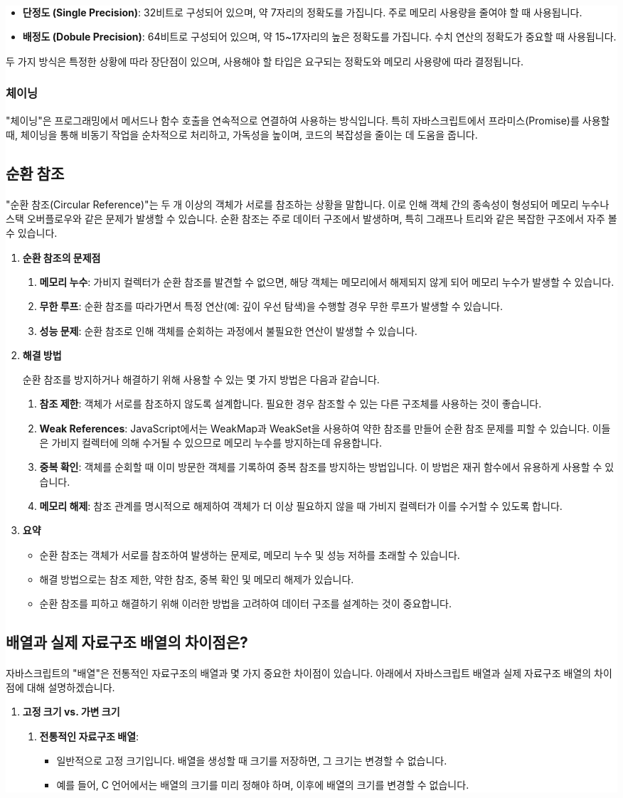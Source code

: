    - **단정도 (Single Precision)**: 32비트로 구성되어 있으며, 약 7자리의 정확도를 가집니다. 주로 메모리 사용량을 줄여야 할 때 사용됩니다.

   - **배정도 (Dobule Precision)**: 64비트로 구성되어 있으며, 약 15~17자리의 높은 정확도를 가집니다. 수치 연산의 정확도가 중요할 때 사용됩니다.

   두 가지 방식은 특정한 상황에 따라 장단점이 있으며, 사용해야 할 타입은 요구되는 정확도와 메모리 사용량에 따라 결정됩니다.

### 체이닝

"체이닝"은 프로그래밍에서 메서드나 함수 호출을 연속적으로 연결하여 사용하는 방식입니다. 특히 자바스크립트에서 프라미스(Promise)를 사용할 때, 체이닝을 통해 비동기 작업을 순차적으로 처리하고, 가독성을 높이며, 코드의 복잡성을 줄이는 데 도움을 줍니다.

## 순환 참조

"순환 참조(Circular Reference)"는 두 개 이상의 객체가 서로를 참조하는 상황을 말합니다. 이로 인해 객체 간의 종속성이 형성되어 메모리 누수나 스택 오버플로우와 같은 문제가 발생할 수 있습니다. 순환 참조는 주로 데이터 구조에서 발생하며, 특히 그래프나 트리와 같은 복잡한 구조에서 자주 볼 수 있습니다.

1. **순환 참조의 문제점**

   1. **메모리 누수**: 가비지 컬렉터가 순환 참조를 발견할 수 없으면, 해당 객체는 메모리에서 해제되지 않게 되어 메모리 누수가 발생할 수 있습니다.

   2. **무한 루프**: 순환 참조를 따라가면서 특정 연산(예: 깊이 우선 탐색)을 수행할 경우 무한 루프가 발생할 수 있습니다.

   3. **성능 문제**: 순환 참조로 인해 객체를 순회하는 과정에서 불필요한 연산이 발생할 수 있습니다.

2. **해결 방법**

   순환 참조를 방지하거나 해결하기 위해 사용할 수 있는 몇 가지 방법은 다음과 같습니다.

   1. **참조 제한**:
      객체가 서로를 참조하지 않도록 설계합니다. 필요한 경우 참조할 수 있는 다른 구조체를 사용하는 것이 좋습니다.

   2. **Weak References**:
      JavaScript에서는 WeakMap과 WeakSet을 사용하여 약한 참조를 만들어 순환 참조 문제를 피할 수 있습니다. 이들은 가비지 컬렉터에 의해 수거될 수 있으므로 메모리 누수를 방지하는데 유용합니다.

   3. **중복 확인**:
      객체를 순회할 때 이미 방문한 객체를 기록하여 중복 참조를 방지하는 방법입니다. 이 방법은 재귀 함수에서 유용하게 사용할 수 있습니다.

   4. **메모리 해제**:
      참조 관계를 명시적으로 해제하여 객체가 더 이상 필요하지 않을 때 가비지 컬렉터가 이를 수거할 수 있도록 합니다.

3. **요약**

   - 순환 참조는 객체가 서로를 참조하여 발생하는 문제로, 메모리 누수 및 성능 저하를 초래할 수 있습니다.

   - 해결 방법으로는 참조 제한, 약한 참조, 중복 확인 및 메모리 해제가 있습니다.

   - 순환 참조를 피하고 해결하기 위해 이러한 방법을 고려하여 데이터 구조를 설계하는 것이 중요합니다.

## 배열과 실제 자료구조 배열의 차이점은?

자바스크립트의 "배열"은 전통적인 자료구조의 배열과 몇 가지 중요한 차이점이 있습니다. 아래에서 자바스크립트 배열과 실제 자료구조 배열의 차이점에 대해 설명하겠습니다.

1. **고정 크기 vs. 가변 크기**

   1. **전통적인 자료구조 배열**:

      - 일반적으로 고정 크기입니다. 배열을 생성할 때 크기를 저장하면, 그 크기는 변경할 수 없습니다.

      - 예를 들어, C 언어에서는 배열의 크기를 미리 정해야 하며, 이후에 배열의 크기를 변경할 수 없습니다.
